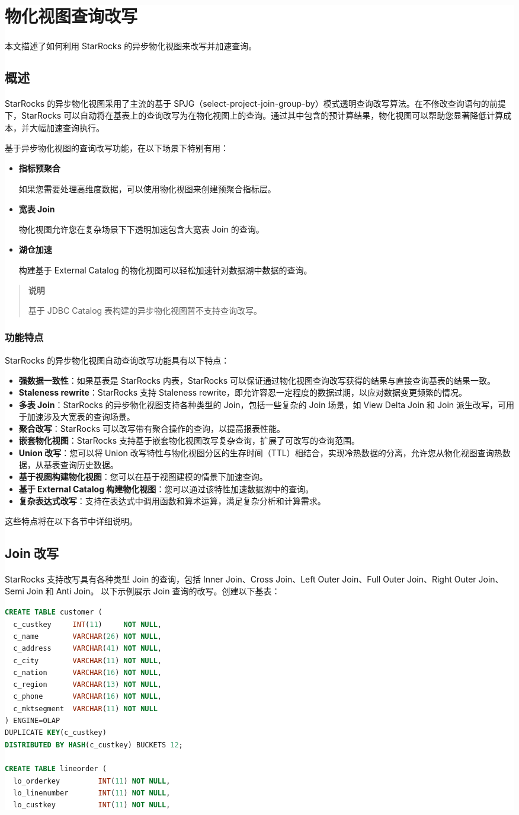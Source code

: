 # 物化视图查询改写

本文描述了如何利用 StarRocks 的异步物化视图来改写并加速查询。

## 概述

StarRocks 的异步物化视图采用了主流的基于 SPJG（select-project-join-group-by）模式透明查询改写算法。在不修改查询语句的前提下，StarRocks 可以自动将在基表上的查询改写为在物化视图上的查询。通过其中包含的预计算结果，物化视图可以帮助您显著降低计算成本，并大幅加速查询执行。

基于异步物化视图的查询改写功能，在以下场景下特别有用：

- **指标预聚合**

  如果您需要处理高维度数据，可以使用物化视图来创建预聚合指标层。

- **宽表 Join**

  物化视图允许您在复杂场景下下透明加速包含大宽表 Join 的查询。

- **湖仓加速**

  构建基于 External Catalog 的物化视图可以轻松加速针对数据湖中数据的查询。

> **说明**
>
> 基于 JDBC Catalog 表构建的异步物化视图暂不支持查询改写。

### 功能特点

StarRocks 的异步物化视图自动查询改写功能具有以下特点：

- **强数据一致性**：如果基表是 StarRocks 内表，StarRocks 可以保证通过物化视图查询改写获得的结果与直接查询基表的结果一致。
- **Staleness rewrite**：StarRocks 支持 Staleness rewrite，即允许容忍一定程度的数据过期，以应对数据变更频繁的情况。
- **多表 Join**：StarRocks 的异步物化视图支持各种类型的 Join，包括一些复杂的 Join 场景，如 View Delta Join 和 Join 派生改写，可用于加速涉及大宽表的查询场景。
- **聚合改写**：StarRocks 可以改写带有聚合操作的查询，以提高报表性能。
- **嵌套物化视图**：StarRocks 支持基于嵌套物化视图改写复杂查询，扩展了可改写的查询范围。
- **Union 改写**：您可以将 Union 改写特性与物化视图分区的生存时间（TTL）相结合，实现冷热数据的分离，允许您从物化视图查询热数据，从基表查询历史数据。
- **基于视图构建物化视图**：您可以在基于视图建模的情景下加速查询。
- **基于 External Catalog 构建物化视图**：您可以通过该特性加速数据湖中的查询。
- **复杂表达式改写**：支持在表达式中调用函数和算术运算，满足复杂分析和计算需求。

这些特点将在以下各节中详细说明。

## Join 改写

StarRocks 支持改写具有各种类型 Join 的查询，包括 Inner Join、Cross Join、Left Outer Join、Full Outer Join、Right Outer Join、Semi Join 和 Anti Join。 以下示例展示 Join 查询的改写。创建以下基表：

```SQL
CREATE TABLE customer (
  c_custkey     INT(11)     NOT NULL,
  c_name        VARCHAR(26) NOT NULL,
  c_address     VARCHAR(41) NOT NULL,
  c_city        VARCHAR(11) NOT NULL,
  c_nation      VARCHAR(16) NOT NULL,
  c_region      VARCHAR(13) NOT NULL,
  c_phone       VARCHAR(16) NOT NULL,
  c_mktsegment  VARCHAR(11) NOT NULL
) ENGINE=OLAP
DUPLICATE KEY(c_custkey)
DISTRIBUTED BY HASH(c_custkey) BUCKETS 12;

CREATE TABLE lineorder (
  lo_orderkey         INT(11) NOT NULL,
  lo_linenumber       INT(11) NOT NULL,
  lo_custkey          INT(11) NOT NULL,
```